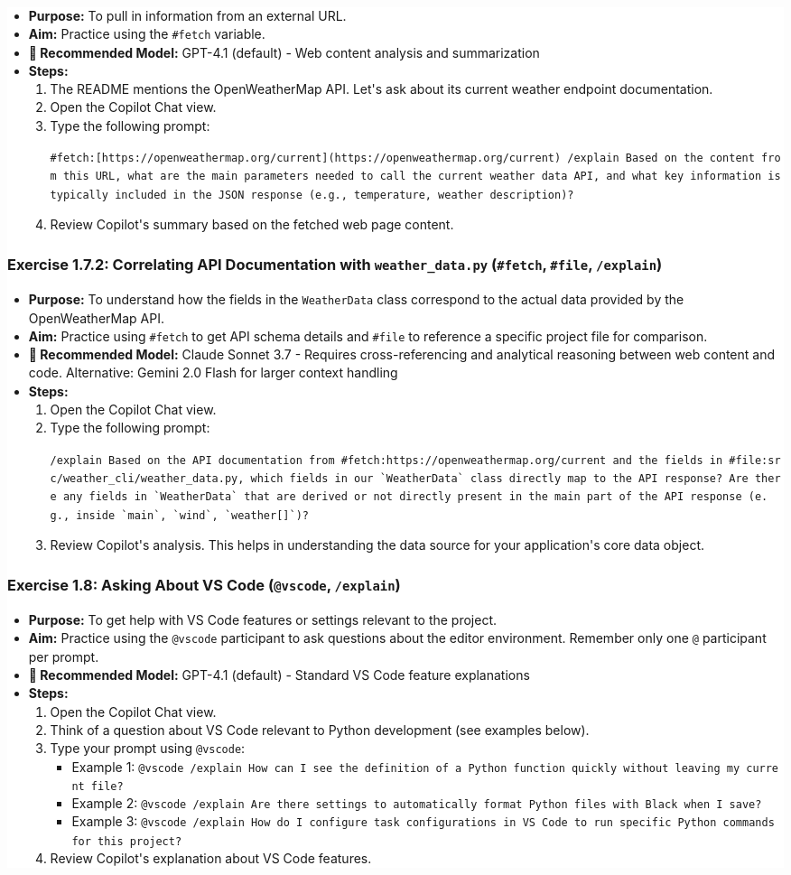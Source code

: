 * **Purpose:** To pull in information from an external URL.
* **Aim:** Practice using the `#fetch` variable.
* **🤖 Recommended Model:** GPT-4.1 (default) - Web content analysis and summarization
* **Steps:**
    1.  The README mentions the OpenWeatherMap API. Let's ask about its current weather endpoint documentation.
    2.  Open the Copilot Chat view.
    3.  Type the following prompt:
        ```
        #fetch:[https://openweathermap.org/current](https://openweathermap.org/current) /explain Based on the content from this URL, what are the main parameters needed to call the current weather data API, and what key information is typically included in the JSON response (e.g., temperature, weather description)?
        ```
    4.  Review Copilot's summary based on the fetched web page content.

### Exercise 1.7.2: Correlating API Documentation with `weather_data.py` (`#fetch`, `#file`, `/explain`)

* **Purpose:** To understand how the fields in the `WeatherData` class correspond to the actual data provided by the OpenWeatherMap API.
* **Aim:** Practice using `#fetch` to get API schema details and `#file` to reference a specific project file for comparison.
* **🤖 Recommended Model:** Claude Sonnet 3.7 - Requires cross-referencing and analytical reasoning between web content and code. Alternative: Gemini 2.0 Flash for larger context handling
* **Steps:**
    1.  Open the Copilot Chat view.
    2.  Type the following prompt:
        ```
        /explain Based on the API documentation from #fetch:https://openweathermap.org/current and the fields in #file:src/weather_cli/weather_data.py, which fields in our `WeatherData` class directly map to the API response? Are there any fields in `WeatherData` that are derived or not directly present in the main part of the API response (e.g., inside `main`, `wind`, `weather[]`)?
        ```
    3.  Review Copilot's analysis. This helps in understanding the data source for your application's core data object.

### Exercise 1.8: Asking About VS Code (`@vscode`, `/explain`)

* **Purpose:** To get help with VS Code features or settings relevant to the project.
* **Aim:** Practice using the `@vscode` participant to ask questions about the editor environment. Remember only one `@` participant per prompt.
* **🤖 Recommended Model:** GPT-4.1 (default) - Standard VS Code feature explanations
* **Steps:**
    1.  Open the Copilot Chat view.
    2.  Think of a question about VS Code relevant to Python development (see examples below).
    3.  Type your prompt using `@vscode`:
        * Example 1: `@vscode /explain How can I see the definition of a Python function quickly without leaving my current file?`
        * Example 2: `@vscode /explain Are there settings to automatically format Python files with Black when I save?`
        * Example 3: `@vscode /explain How do I configure task configurations in VS Code to run specific Python commands for this project?`
    4.  Review Copilot's explanation about VS Code features.
